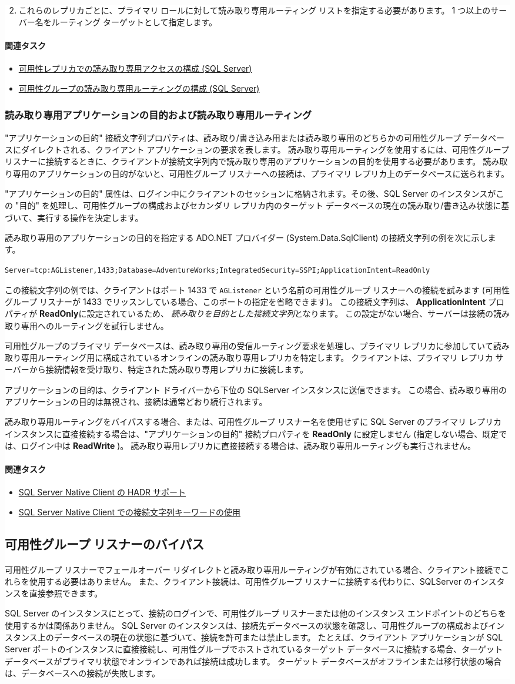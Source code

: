 2.  これらのレプリカごとに、プライマリ ロールに対して読み取り専用ルーティング リストを指定する必要があります。 1 つ以上のサーバー名をルーティング ターゲットとして指定します。  
  
####  <a name="RelatedTasksROR"></a> 関連タスク  
  
-   [可用性レプリカでの読み取り専用アクセスの構成 &#40;SQL Server&#41;](../../../database-engine/availability-groups/windows/configure-read-only-access-on-an-availability-replica-sql-server.md)  
  
-   [可用性グループの読み取り専用ルーティングの構成 &#40;SQL Server&#41;](../../../database-engine/availability-groups/windows/configure-read-only-routing-for-an-availability-group-sql-server.md)  
  
###  <a name="ReadOnlyAppIntent"></a> 読み取り専用アプリケーションの目的および読み取り専用ルーティング  
 "アプリケーションの目的" 接続文字列プロパティは、読み取り/書き込み用または読み取り専用のどちらかの可用性グループ データベースにダイレクトされる、クライアント アプリケーションの要求を表します。 読み取り専用ルーティングを使用するには、可用性グループ リスナーに接続するときに、クライアントが接続文字列内で読み取り専用のアプリケーションの目的を使用する必要があります。 読み取り専用のアプリケーションの目的がないと、可用性グループ リスナーへの接続は、プライマリ レプリカ上のデータベースに送られます。  
  
 "アプリケーションの目的" 属性は、ログイン中にクライアントのセッションに格納されます。その後、SQL Server のインスタンスがこの "目的" を処理し、可用性グループの構成およびセカンダリ レプリカ内のターゲット データベースの現在の読み取り/書き込み状態に基づいて、実行する操作を決定します。  
  
 読み取り専用のアプリケーションの目的を指定する ADO.NET プロバイダー (System.Data.SqlClient) の接続文字列の例を次に示します。  
  
```  
Server=tcp:AGListener,1433;Database=AdventureWorks;IntegratedSecurity=SSPI;ApplicationIntent=ReadOnly  
```  
  
 この接続文字列の例では、クライアントはポート 1433 で `AGListener` という名前の可用性グループ リスナーへの接続を試みます (可用性グループ リスナーが 1433 でリッスンしている場合、このポートの指定を省略できます)。  この接続文字列は、 **ApplicationIntent** プロパティが **ReadOnly**に設定されているため、 *読み取りを目的とした接続文字列*となります。  この設定がない場合、サーバーは接続の読み取り専用へのルーティングを試行しません。  
  
 可用性グループのプライマリ データベースは、読み取り専用の受信ルーティング要求を処理し、プライマリ レプリカに参加していて読み取り専用ルーティング用に構成されているオンラインの読み取り専用レプリカを特定します。  クライアントは、プライマリ レプリカ サーバーから接続情報を受け取り、特定された読み取り専用レプリカに接続します。  
  
 アプリケーションの目的は、クライアント ドライバーから下位の SQLServer インスタンスに送信できます。  この場合、読み取り専用のアプリケーションの目的は無視され、接続は通常どおり続行されます。  
  
 読み取り専用ルーティングをバイパスする場合、または、可用性グループ リスナー名を使用せずに SQL Server のプライマリ レプリカ インスタンスに直接接続する場合は、"アプリケーションの目的" 接続プロパティを **ReadOnly** に設定しません (指定しない場合、既定では、ログイン中は **ReadWrite** )。  読み取り専用レプリカに直接接続する場合は、読み取り専用ルーティングも実行されません。  
  
####  <a name="RelatedTasksApps"></a> 関連タスク  
  
-   [SQL Server Native Client の HADR サポート](../../../relational-databases/native-client/features/sql-server-native-client-support-for-high-availability-disaster-recovery.md)  
  
-   [SQL Server Native Client での接続文字列キーワードの使用](../../../relational-databases/native-client/applications/using-connection-string-keywords-with-sql-server-native-client.md)  
  
##  <a name="BypassAGl"></a> 可用性グループ リスナーのバイパス  
 可用性グループ リスナーでフェールオーバー リダイレクトと読み取り専用ルーティングが有効にされている場合、クライアント接続でこれらを使用する必要はありません。 また、クライアント接続は、可用性グループ リスナーに接続する代わりに、SQLServer のインスタンスを直接参照できます。  
  
 SQL Server のインスタンスにとって、接続のログインで、可用性グループ リスナーまたは他のインスタンス エンドポイントのどちらを使用するかは関係ありません。  SQL Server のインスタンスは、接続先データベースの状態を確認し、可用性グループの構成およびインスタンス上のデータベースの現在の状態に基づいて、接続を許可または禁止します。  たとえば、クライアント アプリケーションが SQL Server ポートのインスタンスに直接接続し、可用性グループでホストされているターゲット データベースに接続する場合、ターゲット データベースがプライマリ状態でオンラインであれば接続は成功します。  ターゲット データベースがオフラインまたは移行状態の場合は、データベースへの接続が失敗します。  
  